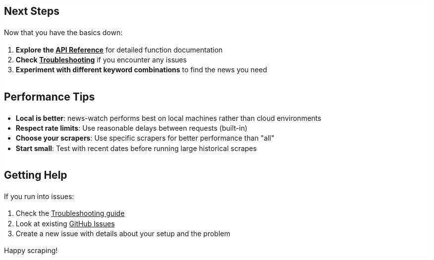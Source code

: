 ## Next Steps

Now that you have the basics down:

1. **Explore the [API Reference](api-reference.md)** for detailed function documentation
2. **Check [Troubleshooting](troubleshooting.md)** if you encounter any issues
3. **Experiment with different keyword combinations** to find the news you need

## Performance Tips

- **Local is better**: news-watch performs best on local machines rather than cloud environments
- **Respect rate limits**: Use reasonable delays between requests (built-in)
- **Choose your scrapers**: Use specific scrapers for better performance than "all"
- **Start small**: Test with recent dates before running large historical scrapes

## Getting Help

If you run into issues:

1. Check the [Troubleshooting guide](troubleshooting.md)
2. Look at existing [GitHub Issues](https://github.com/okkymabruri/news-watch/issues)
3. Create a new issue with details about your setup and the problem

Happy scraping!